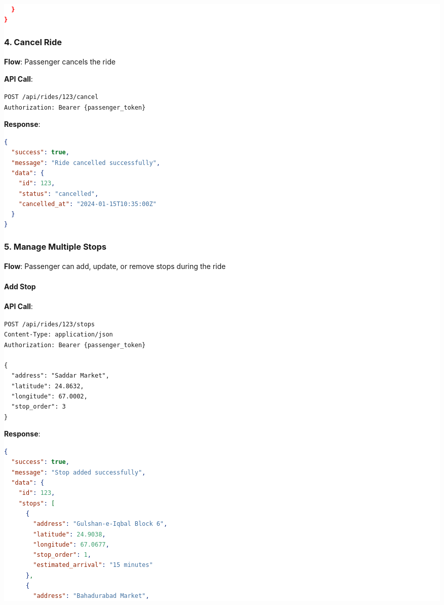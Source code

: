 ```json
  }
}
```

### 4. Cancel Ride

**Flow**: Passenger cancels the ride

**API Call**:

```http
POST /api/rides/123/cancel
Authorization: Bearer {passenger_token}
```

**Response**:

```json
{
  "success": true,
  "message": "Ride cancelled successfully",
  "data": {
    "id": 123,
    "status": "cancelled",
    "cancelled_at": "2024-01-15T10:35:00Z"
  }
}
```

### 5. Manage Multiple Stops

**Flow**: Passenger can add, update, or remove stops during the ride

#### Add Stop

**API Call**:

```http
POST /api/rides/123/stops
Content-Type: application/json
Authorization: Bearer {passenger_token}

{
  "address": "Saddar Market",
  "latitude": 24.8632,
  "longitude": 67.0002,
  "stop_order": 3
}
```

**Response**:

```json
{
  "success": true,
  "message": "Stop added successfully",
  "data": {
    "id": 123,
    "stops": [
      {
        "address": "Gulshan-e-Iqbal Block 6",
        "latitude": 24.9038,
        "longitude": 67.0677,
        "stop_order": 1,
        "estimated_arrival": "15 minutes"
      },
      {
        "address": "Bahadurabad Market",
```
